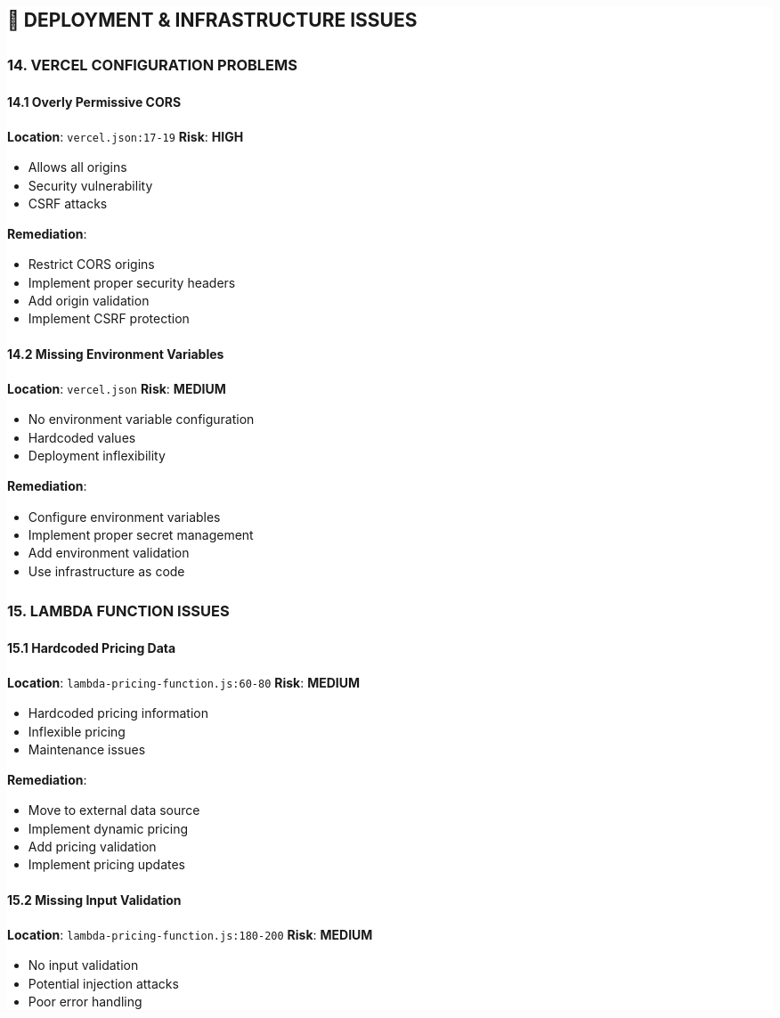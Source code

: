 
## 🚀 DEPLOYMENT & INFRASTRUCTURE ISSUES

### 14. **VERCEL CONFIGURATION PROBLEMS**

#### 14.1 Overly Permissive CORS
**Location**: `vercel.json:17-19`
**Risk**: **HIGH**
- Allows all origins
- Security vulnerability
- CSRF attacks

**Remediation**:
- Restrict CORS origins
- Implement proper security headers
- Add origin validation
- Implement CSRF protection

#### 14.2 Missing Environment Variables
**Location**: `vercel.json`
**Risk**: **MEDIUM**
- No environment variable configuration
- Hardcoded values
- Deployment inflexibility

**Remediation**:
- Configure environment variables
- Implement proper secret management
- Add environment validation
- Use infrastructure as code

### 15. **LAMBDA FUNCTION ISSUES**

#### 15.1 Hardcoded Pricing Data
**Location**: `lambda-pricing-function.js:60-80`
**Risk**: **MEDIUM**
- Hardcoded pricing information
- Inflexible pricing
- Maintenance issues

**Remediation**:
- Move to external data source
- Implement dynamic pricing
- Add pricing validation
- Implement pricing updates

#### 15.2 Missing Input Validation
**Location**: `lambda-pricing-function.js:180-200`
**Risk**: **MEDIUM**
- No input validation
- Potential injection attacks
- Poor error handling
